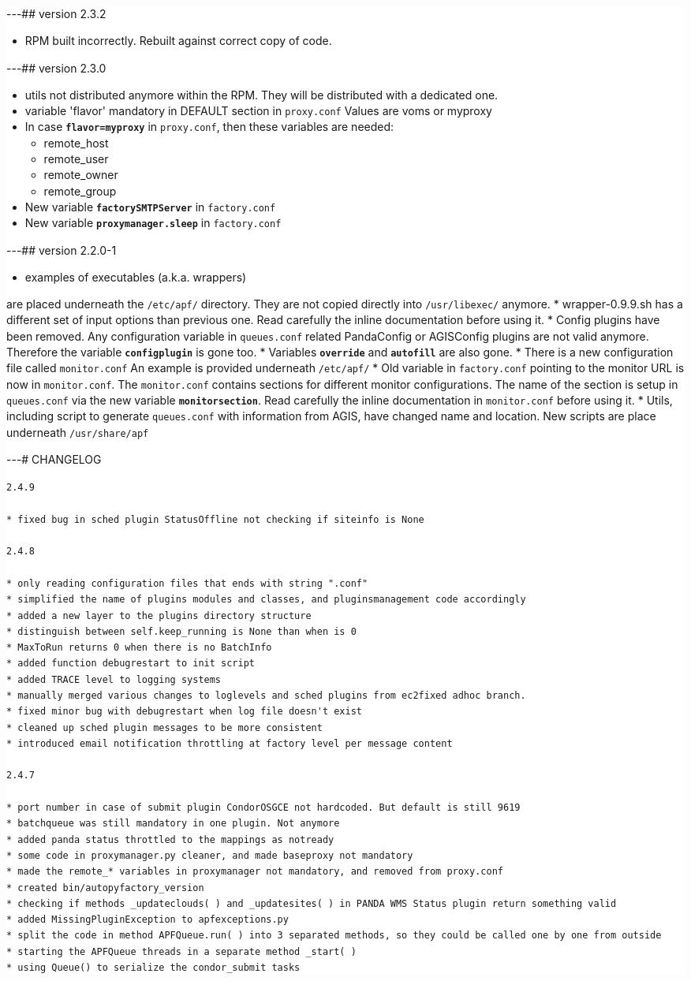 ---\#\# version 2.3.2

-   RPM built incorrectly. Rebuilt against correct copy of code.

---\#\# version 2.3.0

-   utils not distributed anymore within the RPM. They will be distributed with a dedicated one.
-   variable 'flavor' mandatory in DEFAULT section in `proxy.conf` Values are voms or myproxy
-   In case **`flavor=myproxy`** in `proxy.conf`, then these variables are needed:
    -   remote\_host
    -   remote\_user
    -   remote\_owner
    -   remote\_group
-   New variable **`factorySMTPServer`** in `factory.conf`
-   New variable **`proxymanager.sleep`** in `factory.conf`

---\#\# version 2.2.0-1

-   examples of executables (a.k.a. wrappers)

are placed underneath the `/etc/apf/` directory. They are not copied directly into `/usr/libexec/` anymore. \* wrapper-0.9.9.sh has a different set of input options than previous one. Read carefully the inline documentation before using it. \* Config plugins have been removed. Any configuration variable in `queues.conf` related PandaConfig or AGISConfig plugins are not valid anymore. Therefore the variable **`configplugin`** is gone too. \* Variables **`override`** and **`autofill`** are also gone. \* There is a new configuration file called `monitor.conf` An example is provided underneath `/etc/apf/` \* Old variable in `factory.conf` pointing to the monitor URL is now in `monitor.conf`. The `monitor.conf` contains sections for different monitor configurations. The name of the section is setup in `queues.conf` via the new variable **`monitorsection`**. Read carefully the inline documentation in `monitor.conf` before using it. \* Utils, including script to generate `queues.conf` with information from AGIS, have changed name and location. New scripts are place underneath `/usr/share/apf`

---\# CHANGELOG

    2.4.9

    * fixed bug in sched plugin StatusOffline not checking if siteinfo is None

    2.4.8

    * only reading configuration files that ends with string ".conf"
    * simplified the name of plugins modules and classes, and pluginsmanagement code accordingly
    * added a new layer to the plugins directory structure
    * distinguish between self.keep_running is None than when is 0
    * MaxToRun returns 0 when there is no BatchInfo
    * added function debugrestart to init script
    * added TRACE level to logging systems
    * manually merged various changes to loglevels and sched plugins from ec2fixed adhoc branch.
    * fixed minor bug with debugrestart when log file doesn't exist
    * cleaned up sched plugin messages to be more consistent 
    * introduced email notification throttling at factory level per message content

    2.4.7 

    * port number in case of submit plugin CondorOSGCE not hardcoded. But default is still 9619
    * batchqueue was still mandatory in one plugin. Not anymore
    * added panda status throttled to the mappings as notready
    * some code in proxymanager.py cleaner, and made baseproxy not mandatory
    * made the remote_* variables in proxymanager not mandatory, and removed from proxy.conf
    * created bin/autopyfactory_version
    * checking if methods _updateclouds( ) and _updatesites( ) in PANDA WMS Status plugin return something valid
    * added MissingPluginException to apfexceptions.py
    * split the code in method APFQueue.run( ) into 3 separated methods, so they could be called one by one from outside
    * starting the APFQueue threads in a separate method _start( )
    * using Queue() to serialize the condor_submit tasks